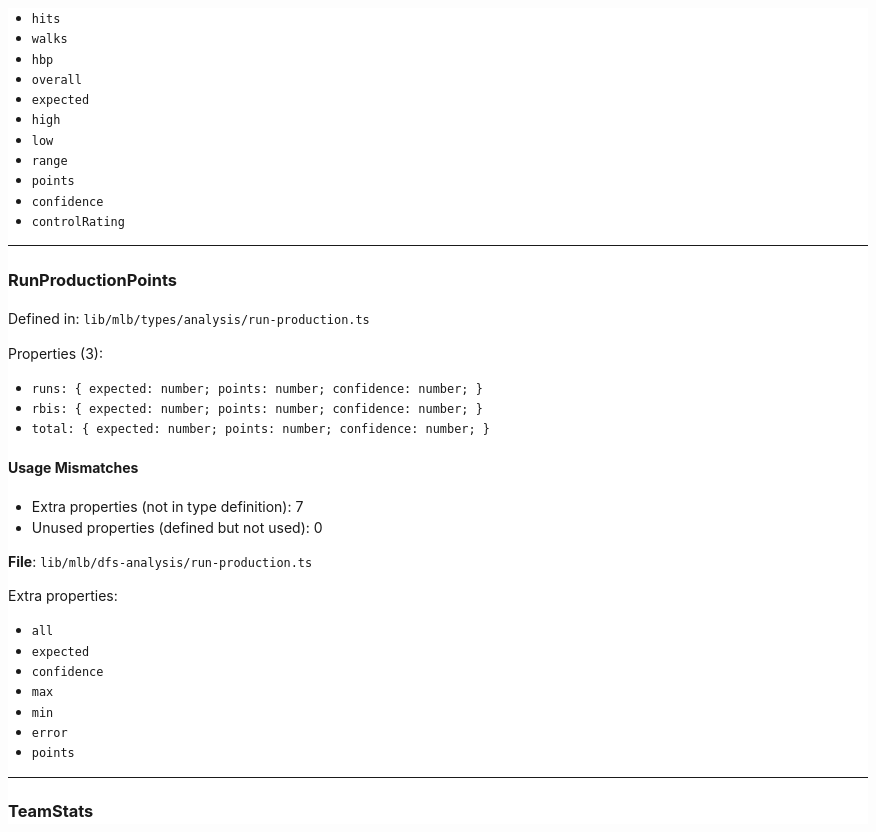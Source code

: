 - `hits`
- `walks`
- `hbp`
- `overall`
- `expected`
- `high`
- `low`
- `range`
- `points`
- `confidence`
- `controlRating`

---

### RunProductionPoints

Defined in: `lib/mlb/types/analysis/run-production.ts`

Properties (3):
- `runs: {
    expected: number;
    points: number;
    confidence: number;
  }`
- `rbis: {
    expected: number;
    points: number;
    confidence: number;
  }`
- `total: {
    expected: number;
    points: number;
    confidence: number;
  }`

#### Usage Mismatches

- Extra properties (not in type definition): 7
- Unused properties (defined but not used): 0

**File**: `lib/mlb/dfs-analysis/run-production.ts`

Extra properties:
- `all`
- `expected`
- `confidence`
- `max`
- `min`
- `error`
- `points`

---

### TeamStats
